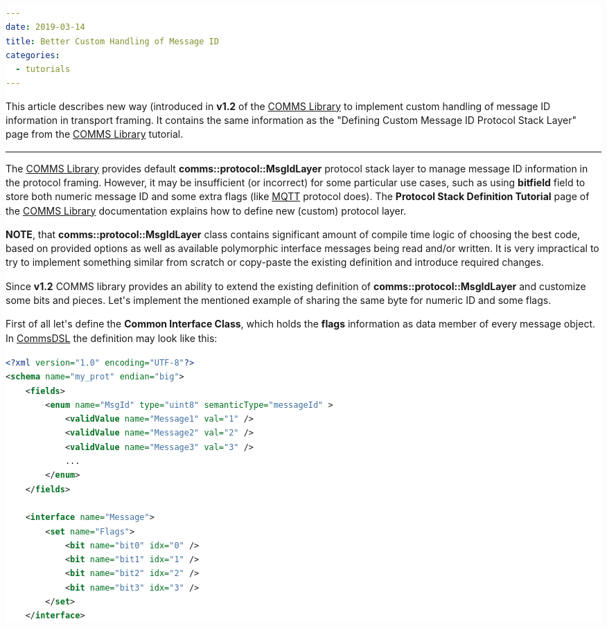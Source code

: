 ```yaml
---
date: 2019-03-14
title: Better Custom Handling of Message ID
categories:
  - tutorials
---
```


This article describes new way (introduced in **v1.2** of the
[COMMS Library](https://github.com/arobenko/comms_champion#comms-library)
to implement custom handling of message ID information in transport framing.
It contains the same information as the
"Defining Custom Message ID Protocol Stack Layer" page from the 
[COMMS Library](https://github.com/arobenko/comms_champion#comms-library)
tutorial.

----

The [COMMS Library](https://github.com/arobenko/comms_champion#comms-library)
provides default **comms::protocol::MsgIdLayer** protocol 
stack layer to manage message ID information in the protocol framing. 
However, it may be insufficient (or incorrect) for some particular use cases, such as
using **bitfield** field to store both numeric message ID and some extra flags
(like <a href="http://mqtt.org">MQTT</a> protocol does). 
The **Protocol Stack Definition Tutorial** page of the 
[COMMS Library](https://github.com/arobenko/comms_champion#comms-library) 
documentation explains how to define new (custom)
protocol layer. 

**NOTE**, that **comms::protocol::MsgIdLayer** class
contains significant amount of compile time logic of choosing the best
code, based on provided options as well as available polymorphic interface
messages being read and/or written. It is very impractical to try to 
implement something similar from scratch or copy-paste the existing 
definition and introduce required changes.

Since **v1.2** COMMS library provides an ability to extend the existing
definition of **comms::protocol::MsgIdLayer** and customize some bits
and pieces. Let's implement the mentioned example of sharing the same byte
for numeric ID and some flags.

First of all let's define the **Common Interface Class**, which
holds the **flags** information as data member of every message object.
In [CommsDSL](https://github.com/arobenko/CommsDSL-Specification) the definition
may look like this:
```xml
<?xml version="1.0" encoding="UTF-8"?>
<schema name="my_prot" endian="big">
    <fields>
        <enum name="MsgId" type="uint8" semanticType="messageId" >
            <validValue name="Message1" val="1" />
            <validValue name="Message2" val="2" />
            <validValue name="Message3" val="3" />
            ...
        </enum>
    </fields>
    
    <interface name="Message">
        <set name="Flags">
            <bit name="bit0" idx="0" />
            <bit name="bit1" idx="1" />
            <bit name="bit2" idx="2" />
            <bit name="bit3" idx="3" />
        </set>
    </interface>
```